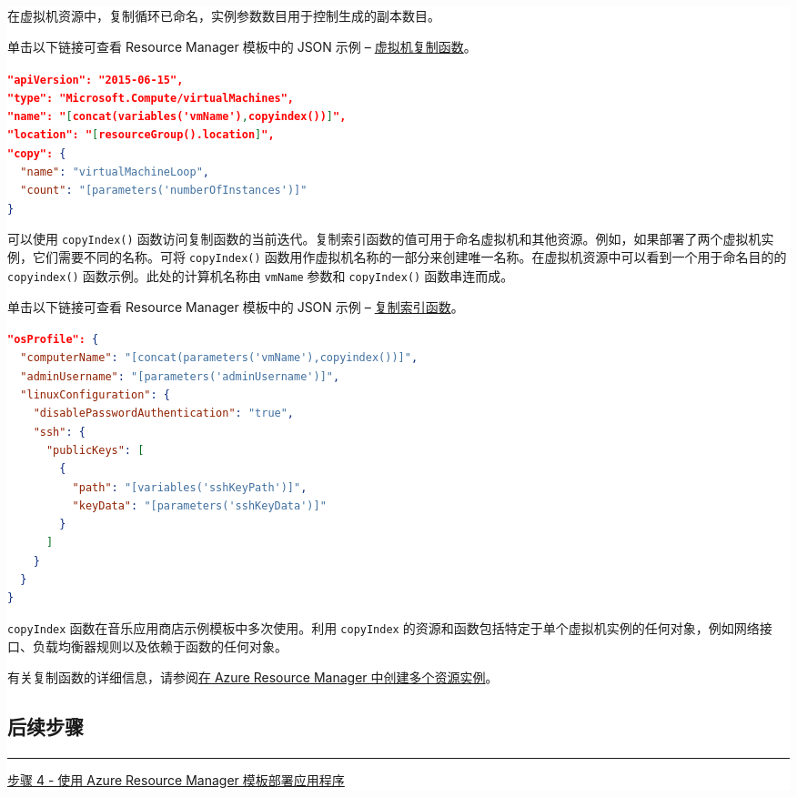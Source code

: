 在虚拟机资源中，复制循环已命名，实例参数数目用于控制生成的副本数目。

单击以下链接可查看 Resource Manager 模板中的 JSON 示例 – [虚拟机复制函数](https://github.com/Microsoft/dotnet-core-sample-templates/blob/master/dotnet-core-music-linux/azuredeploy.json#L300)。

```json
"apiVersion": "2015-06-15",
"type": "Microsoft.Compute/virtualMachines",
"name": "[concat(variables('vmName'),copyindex())]",
"location": "[resourceGroup().location]",
"copy": {
  "name": "virtualMachineLoop",
  "count": "[parameters('numberOfInstances')]"
}
```

可以使用 `copyIndex()` 函数访问复制函数的当前迭代。复制索引函数的值可用于命名虚拟机和其他资源。例如，如果部署了两个虚拟机实例，它们需要不同的名称。可将 `copyIndex()` 函数用作虚拟机名称的一部分来创建唯一名称。在虚拟机资源中可以看到一个用于命名目的的 `copyindex()` 函数示例。此处的计算机名称由 `vmName` 参数和 `copyIndex()` 函数串连而成。

单击以下链接可查看 Resource Manager 模板中的 JSON 示例 – [复制索引函数](https://github.com/Microsoft/dotnet-core-sample-templates/blob/master/dotnet-core-music-linux/azuredeploy.json#L319)。

```json
"osProfile": {
  "computerName": "[concat(parameters('vmName'),copyindex())]",
  "adminUsername": "[parameters('adminUsername')]",
  "linuxConfiguration": {
    "disablePasswordAuthentication": "true",
    "ssh": {
      "publicKeys": [
        {
          "path": "[variables('sshKeyPath')]",
          "keyData": "[parameters('sshKeyData')]"
        }
      ]
    }
  }
}
```

`copyIndex` 函数在音乐应用商店示例模板中多次使用。利用 `copyIndex` 的资源和函数包括特定于单个虚拟机实例的任何对象，例如网络接口、负载均衡器规则以及依赖于函数的任何对象。

有关复制函数的详细信息，请参阅[在 Azure Resource Manager 中创建多个资源实例](../azure-resource-manager/resource-group-create-multiple.md)。

## 后续步骤
<hr>

[步骤 4 - 使用 Azure Resource Manager 模板部署应用程序](./virtual-machines-linux-dotnet-core-5-app-deployment.md)

